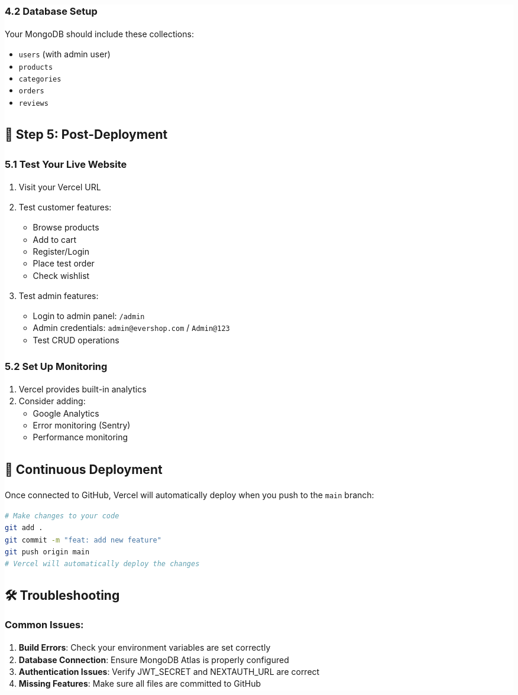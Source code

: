 ### 4.2 Database Setup

Your MongoDB should include these collections:
- `users` (with admin user)
- `products`
- `categories`
- `orders`
- `reviews`

## 🎉 Step 5: Post-Deployment

### 5.1 Test Your Live Website

1. Visit your Vercel URL
2. Test customer features:
   - Browse products
   - Add to cart
   - Register/Login
   - Place test order
   - Check wishlist

3. Test admin features:
   - Login to admin panel: `/admin`
   - Admin credentials: `admin@evershop.com` / `Admin@123`
   - Test CRUD operations

### 5.2 Set Up Monitoring

1. Vercel provides built-in analytics
2. Consider adding:
   - Google Analytics
   - Error monitoring (Sentry)
   - Performance monitoring

## 🔄 Continuous Deployment

Once connected to GitHub, Vercel will automatically deploy when you push to the `main` branch:

```bash
# Make changes to your code
git add .
git commit -m "feat: add new feature"
git push origin main
# Vercel will automatically deploy the changes
```

## 🛠️ Troubleshooting

### Common Issues:

1. **Build Errors**: Check your environment variables are set correctly
2. **Database Connection**: Ensure MongoDB Atlas is properly configured
3. **Authentication Issues**: Verify JWT_SECRET and NEXTAUTH_URL are correct
4. **Missing Features**: Make sure all files are committed to GitHub
